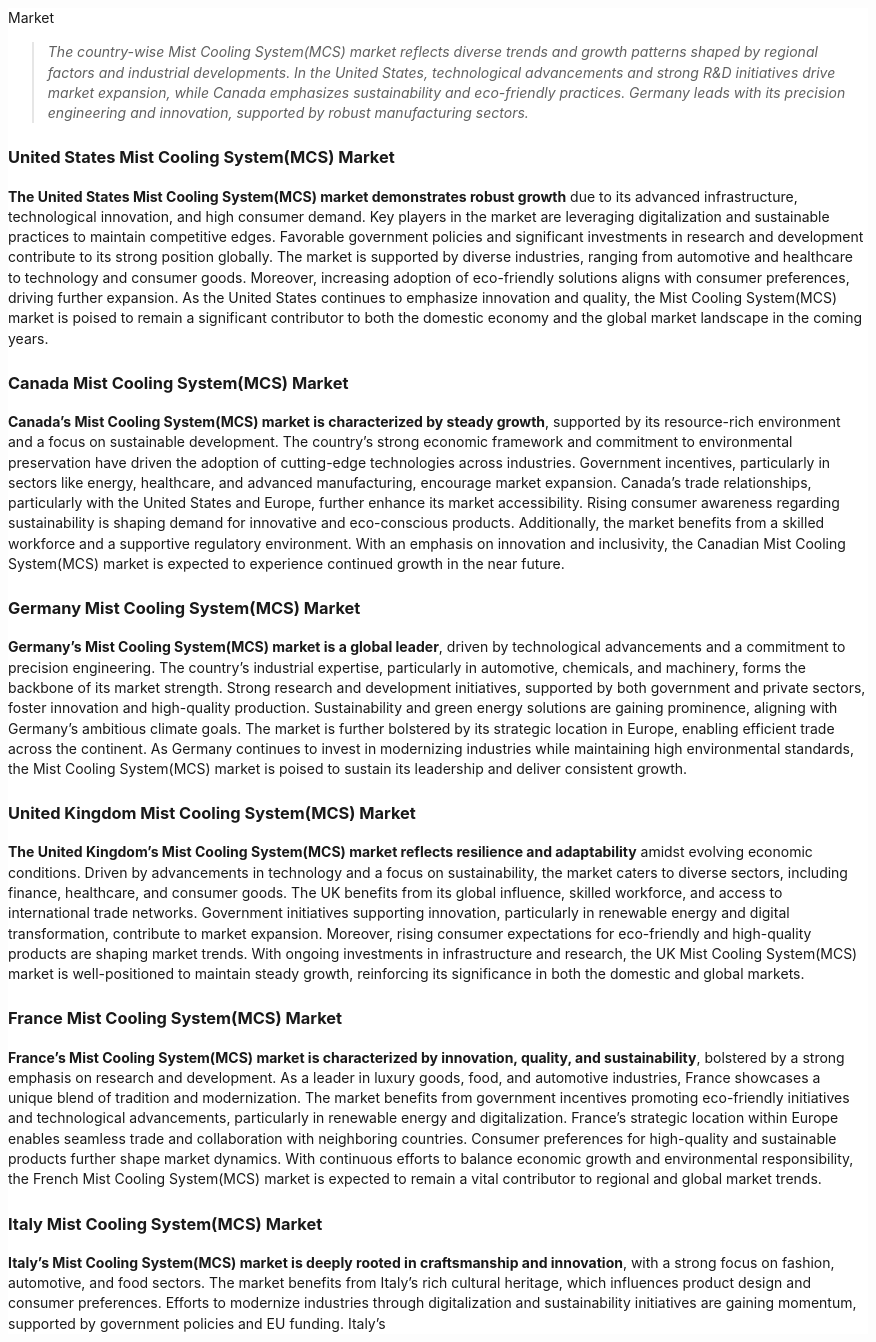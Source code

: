 Market<br /></span></h1><blockquote><p><em><span class="">The country-wise Mist Cooling System(MCS) market reflects diverse trends and growth patterns shaped by regional factors and industrial developments. In the United States, technological advancements and strong R&amp;D initiatives drive market expansion, while Canada emphasizes sustainability and eco-friendly practices. Germany leads with its precision engineering and innovation, supported by robust manufacturing sectors.</span></em></p></blockquote><h3><strong>United States Mist Cooling System(MCS) Market</strong></h3><p><strong>The United States Mist Cooling System(MCS) market demonstrates robust growth</strong> due to its advanced infrastructure, technological innovation, and high consumer demand. Key players in the market are leveraging digitalization and sustainable practices to maintain competitive edges. Favorable government policies and significant investments in research and development contribute to its strong position globally. The market is supported by diverse industries, ranging from automotive and healthcare to technology and consumer goods. Moreover, increasing adoption of eco-friendly solutions aligns with consumer preferences, driving further expansion. As the United States continues to emphasize innovation and quality, the Mist Cooling System(MCS) market is poised to remain a significant contributor to both the domestic economy and the global market landscape in the coming years.</p><h3><strong>Canada Mist Cooling System(MCS) Market</strong></h3><p><strong>Canada&rsquo;s Mist Cooling System(MCS) market is characterized by steady growth</strong>, supported by its resource-rich environment and a focus on sustainable development. The country&rsquo;s strong economic framework and commitment to environmental preservation have driven the adoption of cutting-edge technologies across industries. Government incentives, particularly in sectors like energy, healthcare, and advanced manufacturing, encourage market expansion. Canada&rsquo;s trade relationships, particularly with the United States and Europe, further enhance its market accessibility. Rising consumer awareness regarding sustainability is shaping demand for innovative and eco-conscious products. Additionally, the market benefits from a skilled workforce and a supportive regulatory environment. With an emphasis on innovation and inclusivity, the Canadian Mist Cooling System(MCS) market is expected to experience continued growth in the near future.</p><h3><strong>Germany Mist Cooling System(MCS) Market</strong></h3><p><strong>Germany&rsquo;s Mist Cooling System(MCS) market is a global leader</strong>, driven by technological advancements and a commitment to precision engineering. The country&rsquo;s industrial expertise, particularly in automotive, chemicals, and machinery, forms the backbone of its market strength. Strong research and development initiatives, supported by both government and private sectors, foster innovation and high-quality production. Sustainability and green energy solutions are gaining prominence, aligning with Germany&rsquo;s ambitious climate goals. The market is further bolstered by its strategic location in Europe, enabling efficient trade across the continent. As Germany continues to invest in modernizing industries while maintaining high environmental standards, the Mist Cooling System(MCS) market is poised to sustain its leadership and deliver consistent growth.</p><h3><strong>United Kingdom Mist Cooling System(MCS) Market</strong></h3><p><strong>The United Kingdom&rsquo;s Mist Cooling System(MCS) market reflects resilience and adaptability</strong> amidst evolving economic conditions. Driven by advancements in technology and a focus on sustainability, the market caters to diverse sectors, including finance, healthcare, and consumer goods. The UK benefits from its global influence, skilled workforce, and access to international trade networks. Government initiatives supporting innovation, particularly in renewable energy and digital transformation, contribute to market expansion. Moreover, rising consumer expectations for eco-friendly and high-quality products are shaping market trends. With ongoing investments in infrastructure and research, the UK Mist Cooling System(MCS) market is well-positioned to maintain steady growth, reinforcing its significance in both the domestic and global markets.</p><h3><strong>France Mist Cooling System(MCS) Market</strong></h3><p><strong>France&rsquo;s Mist Cooling System(MCS) market is characterized by innovation, quality, and sustainability</strong>, bolstered by a strong emphasis on research and development. As a leader in luxury goods, food, and automotive industries, France showcases a unique blend of tradition and modernization. The market benefits from government incentives promoting eco-friendly initiatives and technological advancements, particularly in renewable energy and digitalization. France&rsquo;s strategic location within Europe enables seamless trade and collaboration with neighboring countries. Consumer preferences for high-quality and sustainable products further shape market dynamics. With continuous efforts to balance economic growth and environmental responsibility, the French Mist Cooling System(MCS) market is expected to remain a vital contributor to regional and global market trends.</p><h3><strong>Italy Mist Cooling System(MCS) Market</strong></h3><p><strong>Italy&rsquo;s Mist Cooling System(MCS) market is deeply rooted in craftsmanship and innovation</strong>, with a strong focus on fashion, automotive, and food sectors. The market benefits from Italy&rsquo;s rich cultural heritage, which influences product design and consumer preferences. Efforts to modernize industries through digitalization and sustainability initiatives are gaining momentum, supported by government policies and EU funding. Italy&rsquo;s